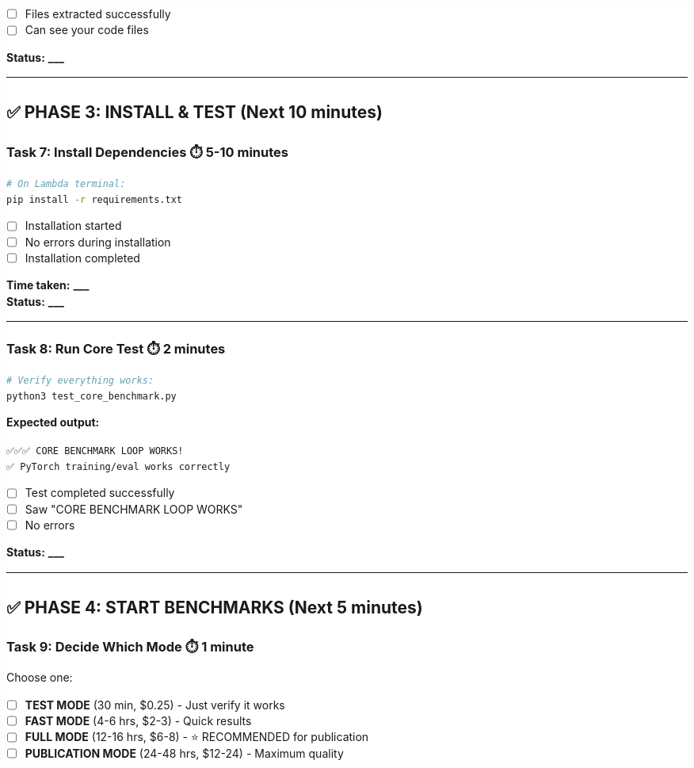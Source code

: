 - [ ] Files extracted successfully
- [ ] Can see your code files

**Status:** ******\_\_\_******

---

## ✅ **PHASE 3: INSTALL & TEST** (Next 10 minutes)

### **Task 7: Install Dependencies** ⏱️ 5-10 minutes

```bash
# On Lambda terminal:
pip install -r requirements.txt
```

- [ ] Installation started
- [ ] No errors during installation
- [ ] Installation completed

**Time taken:** ******\_\_\_******  
**Status:** ******\_\_\_******

---

### **Task 8: Run Core Test** ⏱️ 2 minutes

```bash
# Verify everything works:
python3 test_core_benchmark.py
```

**Expected output:**

```
✅✅✅ CORE BENCHMARK LOOP WORKS!
✅ PyTorch training/eval works correctly
```

- [ ] Test completed successfully
- [ ] Saw "CORE BENCHMARK LOOP WORKS"
- [ ] No errors

**Status:** ******\_\_\_******

---

## ✅ **PHASE 4: START BENCHMARKS** (Next 5 minutes)

### **Task 9: Decide Which Mode** ⏱️ 1 minute

Choose one:

- [ ] **TEST MODE** (30 min, $0.25) - Just verify it works
- [ ] **FAST MODE** (4-6 hrs, $2-3) - Quick results
- [ ] **FULL MODE** (12-16 hrs, $6-8) - ⭐ RECOMMENDED for publication
- [ ] **PUBLICATION MODE** (24-48 hrs, $12-24) - Maximum quality
